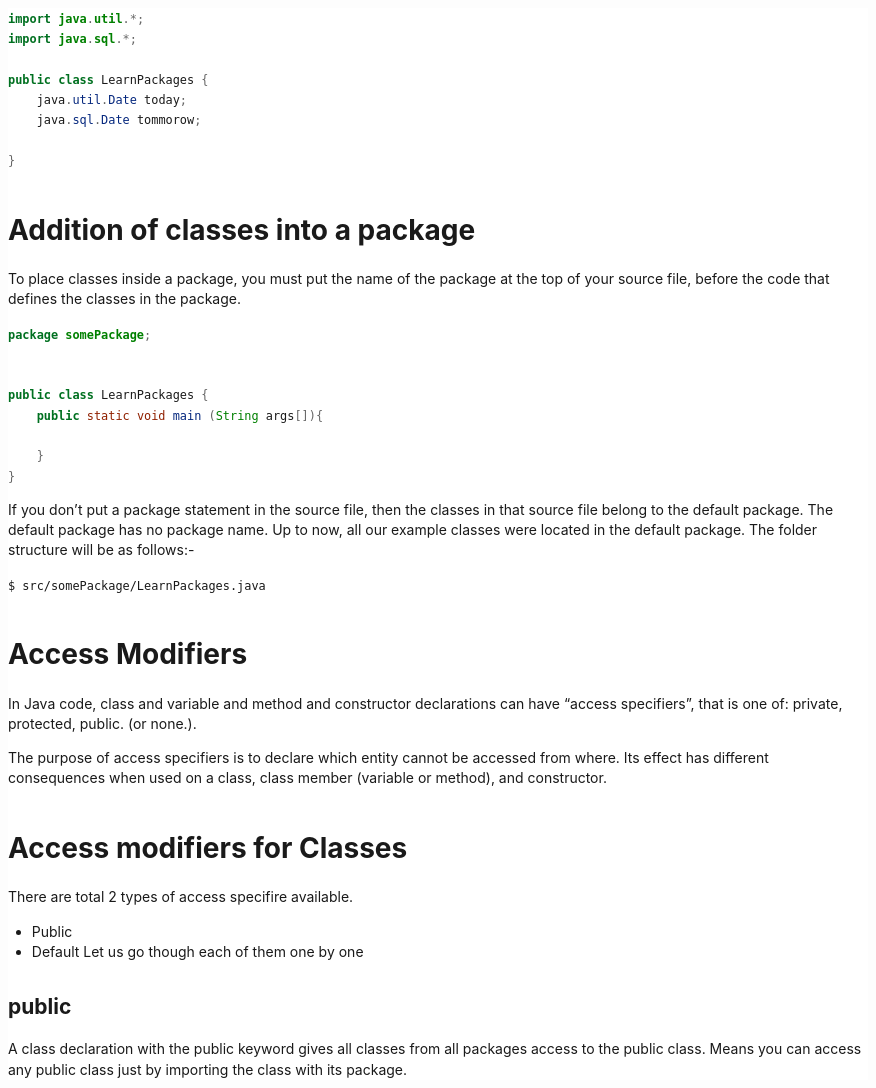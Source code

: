 ```java
import java.util.*;
import java.sql.*;

public class LearnPackages {
	java.util.Date today;
	java.sql.Date tommorow;

}
```

# Addition of classes into a package

To place classes inside a package, you must put the name of the package at the top of your source file, before the code that defines the classes in the package.

```java
package somePackage;


public class LearnPackages {
	public static void main (String args[]){
		
	}
}
```

If you don’t put a package statement in the source file, then the classes in that source file belong to the default package. The default package has no package name. Up to now, all our example classes were located in the default package.
The folder structure will be as follows:-

```text
$ src/somePackage/LearnPackages.java
```

# Access Modifiers     

In Java code, class and variable and method and constructor declarations can have “access specifiers”, that is one of: private, protected, public. (or none.).

The purpose of access specifiers is to declare which entity cannot be accessed from where. Its effect has different consequences when used on a class, class member (variable or method), and constructor.

# Access modifiers for Classes
There are total 2 types of access specifire available.
- Public 
- Default
Let us go though each of them one by one

## public 
A class declaration with the public keyword gives all classes from all packages access to the public class. Means you can access any public class just by importing the class with its package.
